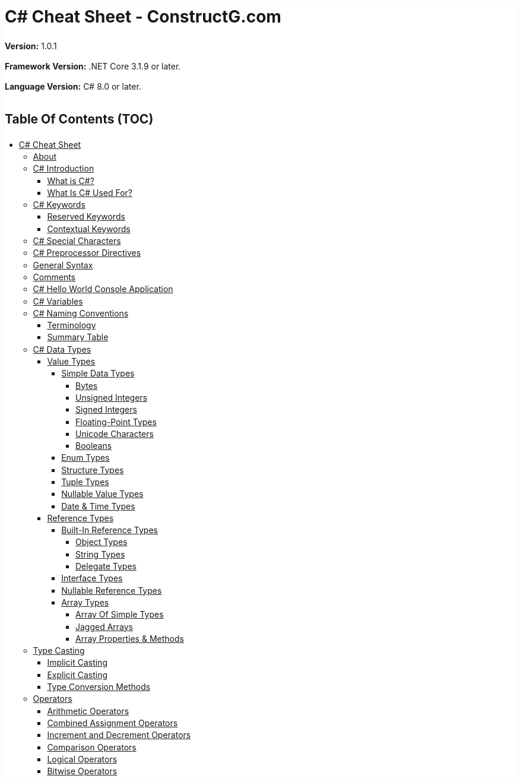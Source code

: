 # C# Cheat Sheet - ConstructG.com

**Version:** 1.0.1

**Framework Version:** .NET Core 3.1.9 or later.

**Language Version:** C# 8.0 or later.

## Table Of Contents (TOC)

- [C# Cheat Sheet](#c-cheat-sheet)
  - [About](#about)
  - [C# Introduction](#c-introduction)
    - [What is C#?](#what-is-c)
    - [What Is C# Used For?](#what-is-c-used-for)
  - [C# Keywords](#c-keywords)
    - [Reserved Keywords](#reserved-keywords)
    - [Contextual Keywords](#contextual-keywords)
  - [C# Special Characters](#c-special-characters)
  - [C# Preprocessor Directives](#c-preprocessor-directives)
  - [General Syntax](#general-syntax)
  - [Comments](#comments)
  - [C# Hello World Console Application](#c-hello-world-console-application)
  - [C# Variables](#c-variables)
  - [C# Naming Conventions](#c-naming-conventions)
    - [Terminology](#terminology)
    - [Summary Table](#summary-table)
  - [C# Data Types](#c-data-types)
    - [Value Types](#value-types)
      - [Simple Data Types](#simple-data-types)
        - [Bytes](#bytes)
        - [Unsigned Integers](#unsigned-integers)
        - [Signed Integers](#signed-integers)
        - [Floating-Point Types](#floating-point-types)
        - [Unicode Characters](#unicode-characters)
        - [Booleans](#booleans)
      - [Enum Types](#enum-types)
      - [Structure Types](#structure-types)
      - [Tuple Types](#tuple-types)
      - [Nullable Value Types](#nullable-value-types)
      - [Date & Time Types](#date-&-time-types)
    - [Reference Types](#reference-types)
      - [Built-In Reference Types](#built-in-reference-types)
        - [Object Types](#object-types)
        - [String Types](#string-types)
        - [Delegate Types](#delegate-types)
      - [Interface Types](#interface-types)
      - [Nullable Reference Types](#nullable-reference-types)
      - [Array Types](#array-types)
        - [Array Of Simple Types](#array-of-simple-types)
        - [Jagged Arrays](#jagged-arrays)
        - [Array Properties & Methods](#array-properties--methods)
  - [Type Casting](#type-casting)
    - [Implicit Casting](#implicit-casting)
    - [Explicit Casting](#explicit-casting)
    - [Type Conversion Methods](#type-conversion-methods)
  - [Operators](#operators)
    - [Arithmetic Operators](#arithmetic-operators)
    - [Combined Assignment Operators](#combined-assignment-operators)
    - [Increment and Decrement Operators](#increment-and-decrement-operators)
    - [Comparison Operators](#comparison-operators)
    - [Logical Operators](#logical-operators)
    - [Bitwise Operators](#bitwise-operators)